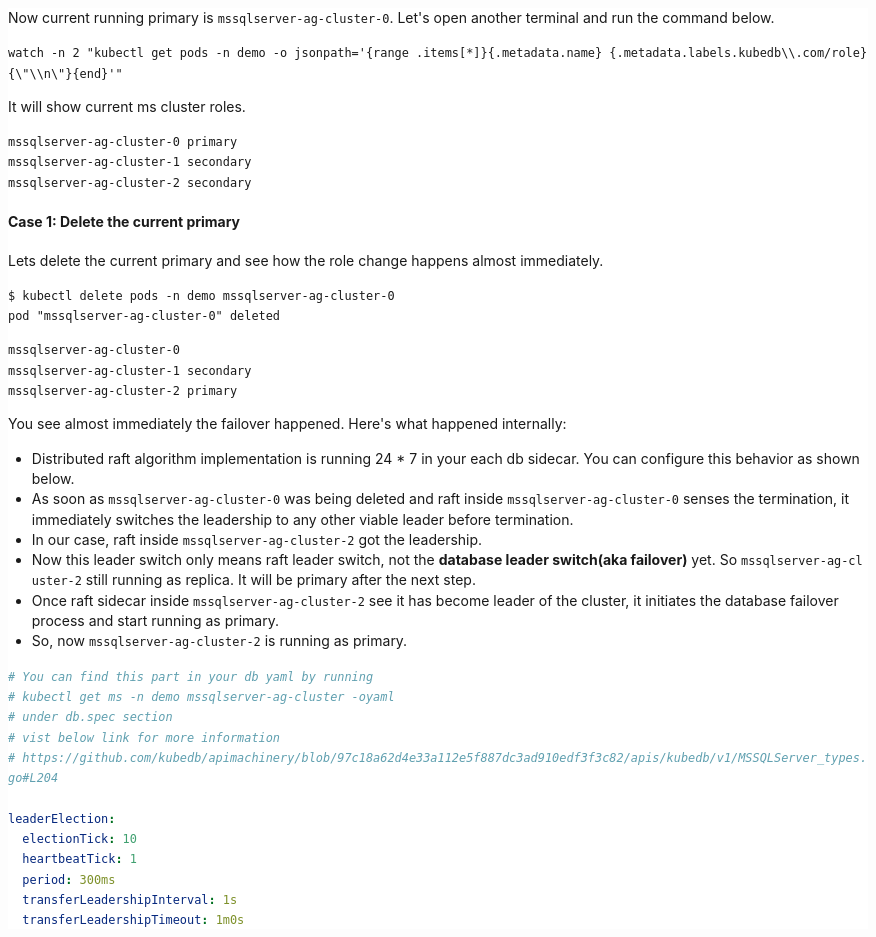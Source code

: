 Now current running primary is `mssqlserver-ag-cluster-0`. Let's open another terminal and run the command below.

```shell
watch -n 2 "kubectl get pods -n demo -o jsonpath='{range .items[*]}{.metadata.name} {.metadata.labels.kubedb\\.com/role}{\"\\n\"}{end}'"

```
It will show current ms cluster roles.
```shell
mssqlserver-ag-cluster-0 primary
mssqlserver-ag-cluster-1 secondary
mssqlserver-ag-cluster-2 secondary

```

#### Case 1: Delete the current primary

Lets delete the current primary and see how the role change happens almost immediately.

```shell
$ kubectl delete pods -n demo mssqlserver-ag-cluster-0 
pod "mssqlserver-ag-cluster-0" deleted

```
```shell
mssqlserver-ag-cluster-0 
mssqlserver-ag-cluster-1 secondary
mssqlserver-ag-cluster-2 primary
```

You see almost immediately the failover happened. Here's what happened internally:

- Distributed raft algorithm implementation is running 24 * 7 in your each db sidecar. You can configure this behavior as shown below.
- As soon as `mssqlserver-ag-cluster-0` was being deleted and raft inside `mssqlserver-ag-cluster-0` senses the termination, it immediately switches the leadership to any other viable leader before termination.
- In our case, raft inside `mssqlserver-ag-cluster-2` got the leadership.
- Now this leader switch only means raft leader switch, not the **database leader switch(aka failover)** yet. So `mssqlserver-ag-cluster-2` still running as replica. It will be primary after the next step.
- Once raft sidecar inside `mssqlserver-ag-cluster-2` see it has become leader of the cluster, it initiates the database failover process and start running as primary.
- So, now `mssqlserver-ag-cluster-2` is running as primary.

```yaml
# You can find this part in your db yaml by running
# kubectl get ms -n demo mssqlserver-ag-cluster -oyaml
# under db.spec section
# vist below link for more information
# https://github.com/kubedb/apimachinery/blob/97c18a62d4e33a112e5f887dc3ad910edf3f3c82/apis/kubedb/v1/MSSQLServer_types.go#L204

leaderElection:
  electionTick: 10
  heartbeatTick: 1
  period: 300ms
  transferLeadershipInterval: 1s
  transferLeadershipTimeout: 1m0s

```
